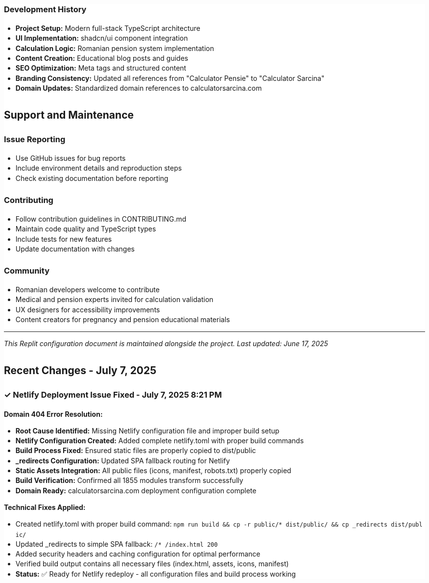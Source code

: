 ### Development History
- **Project Setup:** Modern full-stack TypeScript architecture
- **UI Implementation:** shadcn/ui component integration
- **Calculation Logic:** Romanian pension system implementation
- **Content Creation:** Educational blog posts and guides
- **SEO Optimization:** Meta tags and structured content
- **Branding Consistency:** Updated all references from "Calculator Pensie" to "Calculator Sarcina"
- **Domain Updates:** Standardized domain references to calculatorsarcina.com

## Support and Maintenance

### Issue Reporting
- Use GitHub issues for bug reports
- Include environment details and reproduction steps
- Check existing documentation before reporting

### Contributing
- Follow contribution guidelines in CONTRIBUTING.md
- Maintain code quality and TypeScript types
- Include tests for new features
- Update documentation with changes

### Community
- Romanian developers welcome to contribute
- Medical and pension experts invited for calculation validation
- UX designers for accessibility improvements
- Content creators for pregnancy and pension educational materials

---

*This Replit configuration document is maintained alongside the project. Last updated: June 17, 2025*

## Recent Changes - July 7, 2025

### ✓ Netlify Deployment Issue Fixed - July 7, 2025 8:21 PM

**Domain 404 Error Resolution:**
- **Root Cause Identified:** Missing Netlify configuration file and improper build setup
- **Netlify Configuration Created:** Added complete netlify.toml with proper build commands
- **Build Process Fixed:** Ensured static files are properly copied to dist/public
- **_redirects Configuration:** Updated SPA fallback routing for Netlify
- **Static Assets Integration:** All public files (icons, manifest, robots.txt) properly copied
- **Build Verification:** Confirmed all 1855 modules transform successfully
- **Domain Ready:** calculatorsarcina.com deployment configuration complete

**Technical Fixes Applied:**
- Created netlify.toml with proper build command: `npm run build && cp -r public/* dist/public/ && cp _redirects dist/public/`
- Updated _redirects to simple SPA fallback: `/* /index.html 200`
- Added security headers and caching configuration for optimal performance
- Verified build output contains all necessary files (index.html, assets, icons, manifest)
- **Status:** ✅ Ready for Netlify redeploy - all configuration files and build process working

